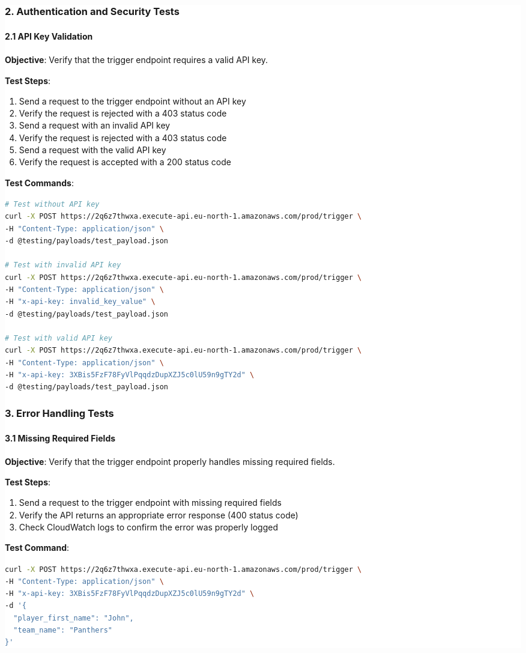 ### 2. Authentication and Security Tests

#### 2.1 API Key Validation

**Objective**: Verify that the trigger endpoint requires a valid API key.

**Test Steps**:
1. Send a request to the trigger endpoint without an API key
2. Verify the request is rejected with a 403 status code
3. Send a request with an invalid API key
4. Verify the request is rejected with a 403 status code
5. Send a request with the valid API key
6. Verify the request is accepted with a 200 status code

**Test Commands**:
```bash
# Test without API key
curl -X POST https://2q6z7thwxa.execute-api.eu-north-1.amazonaws.com/prod/trigger \
-H "Content-Type: application/json" \
-d @testing/payloads/test_payload.json

# Test with invalid API key
curl -X POST https://2q6z7thwxa.execute-api.eu-north-1.amazonaws.com/prod/trigger \
-H "Content-Type: application/json" \
-H "x-api-key: invalid_key_value" \
-d @testing/payloads/test_payload.json

# Test with valid API key
curl -X POST https://2q6z7thwxa.execute-api.eu-north-1.amazonaws.com/prod/trigger \
-H "Content-Type: application/json" \
-H "x-api-key: 3XBis5FzF78FyVlPqqdzDupXZJ5c0lU59n9gTY2d" \
-d @testing/payloads/test_payload.json
```

### 3. Error Handling Tests

#### 3.1 Missing Required Fields

**Objective**: Verify that the trigger endpoint properly handles missing required fields.

**Test Steps**:
1. Send a request to the trigger endpoint with missing required fields
2. Verify the API returns an appropriate error response (400 status code)
3. Check CloudWatch logs to confirm the error was properly logged

**Test Command**:
```bash
curl -X POST https://2q6z7thwxa.execute-api.eu-north-1.amazonaws.com/prod/trigger \
-H "Content-Type: application/json" \
-H "x-api-key: 3XBis5FzF78FyVlPqqdzDupXZJ5c0lU59n9gTY2d" \
-d '{
  "player_first_name": "John",
  "team_name": "Panthers"
}'
```

